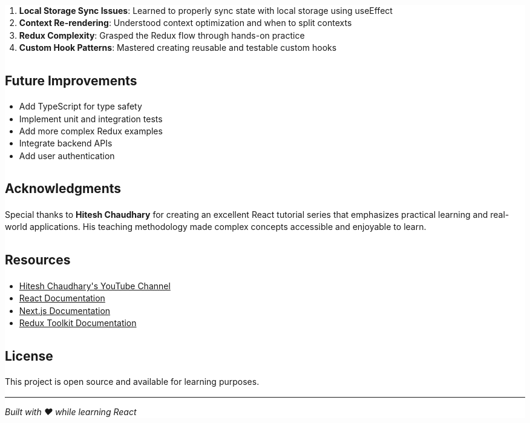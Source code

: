 1. **Local Storage Sync Issues**: Learned to properly sync state with local storage using useEffect
2. **Context Re-rendering**: Understood context optimization and when to split contexts
3. **Redux Complexity**: Grasped the Redux flow through hands-on practice
4. **Custom Hook Patterns**: Mastered creating reusable and testable custom hooks

## Future Improvements

- Add TypeScript for type safety
- Implement unit and integration tests
- Add more complex Redux examples
- Integrate backend APIs
- Add user authentication

## Acknowledgments

Special thanks to **Hitesh Chaudhary** for creating an excellent React tutorial series that emphasizes practical learning and real-world applications. His teaching methodology made complex concepts accessible and enjoyable to learn.

## Resources

- [Hitesh Chaudhary's YouTube Channel](https://www.youtube.com/@chaiaurcode)
- [React Documentation](https://react.dev/)
- [Next.js Documentation](https://nextjs.org/docs)
- [Redux Toolkit Documentation](https://redux-toolkit.js.org/)

## License

This project is open source and available for learning purposes.

---

*Built with ❤️ while learning React*